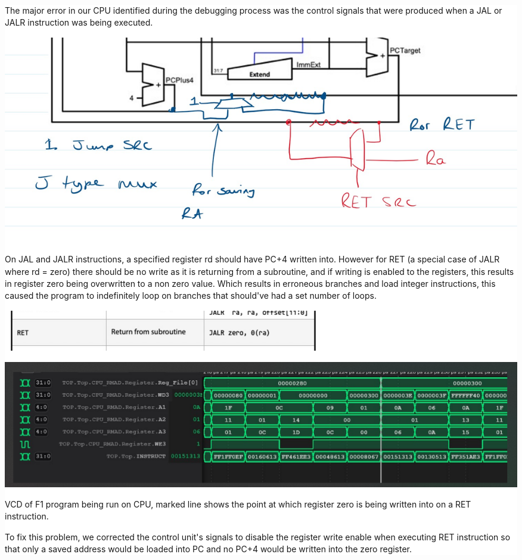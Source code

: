 The major error in our CPU identified during the debugging process was the control signals that were produced when a JAL or JALR instruction was being executed. 

![Alt text](<Raymond Media/J Type Muxes.jpg>)

On JAL and JALR instructions, a specified register rd should have PC+4 written into. However for RET (a special case of JALR where rd = zero) there should be no write as it is returning from a subroutine, and if writing is enabled to the registers, this results in register zero being overwritten to a non zero value. Which results in erroneous branches and load integer instructions, this caused the program to indefinitely loop on branches that should've had a set number of loops.

![Alt text](<Raymond Media/RET Pseudoinstruction.png>)

![Alt text](<Raymond Media/F1 Debugging.png>)

VCD of F1 program being run on CPU, marked line shows the point at which register zero is being written into on a RET instruction.

To fix this problem, we corrected the control unit's signals to disable the register write enable when executing RET instruction so that only a saved address would be loaded into PC and no PC+4 would be written into the zero register.
